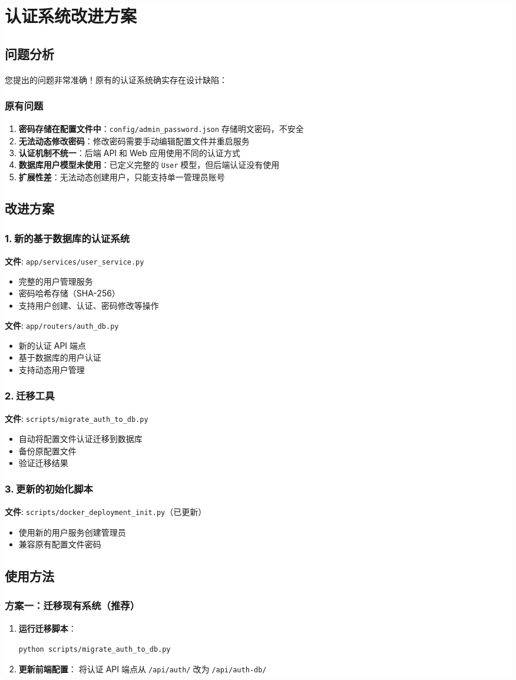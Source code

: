 # 认证系统改进方案

## 问题分析

您提出的问题非常准确！原有的认证系统确实存在设计缺陷：

### 原有问题
1. **密码存储在配置文件中**：`config/admin_password.json` 存储明文密码，不安全
2. **无法动态修改密码**：修改密码需要手动编辑配置文件并重启服务
3. **认证机制不统一**：后端 API 和 Web 应用使用不同的认证方式
4. **数据库用户模型未使用**：已定义完整的 `User` 模型，但后端认证没有使用
5. **扩展性差**：无法动态创建用户，只能支持单一管理员账号

## 改进方案

### 1. 新的基于数据库的认证系统

**文件**: `app/services/user_service.py`
- 完整的用户管理服务
- 密码哈希存储（SHA-256）
- 支持用户创建、认证、密码修改等操作

**文件**: `app/routers/auth_db.py`
- 新的认证 API 端点
- 基于数据库的用户认证
- 支持动态用户管理

### 2. 迁移工具

**文件**: `scripts/migrate_auth_to_db.py`
- 自动将配置文件认证迁移到数据库
- 备份原配置文件
- 验证迁移结果

### 3. 更新的初始化脚本

**文件**: `scripts/docker_deployment_init.py`（已更新）
- 使用新的用户服务创建管理员
- 兼容原有配置文件密码

## 使用方法

### 方案一：迁移现有系统（推荐）

1. **运行迁移脚本**：
   ```bash
   python scripts/migrate_auth_to_db.py
   ```

2. **更新前端配置**：
   将认证 API 端点从 `/api/auth/` 改为 `/api/auth-db/`
